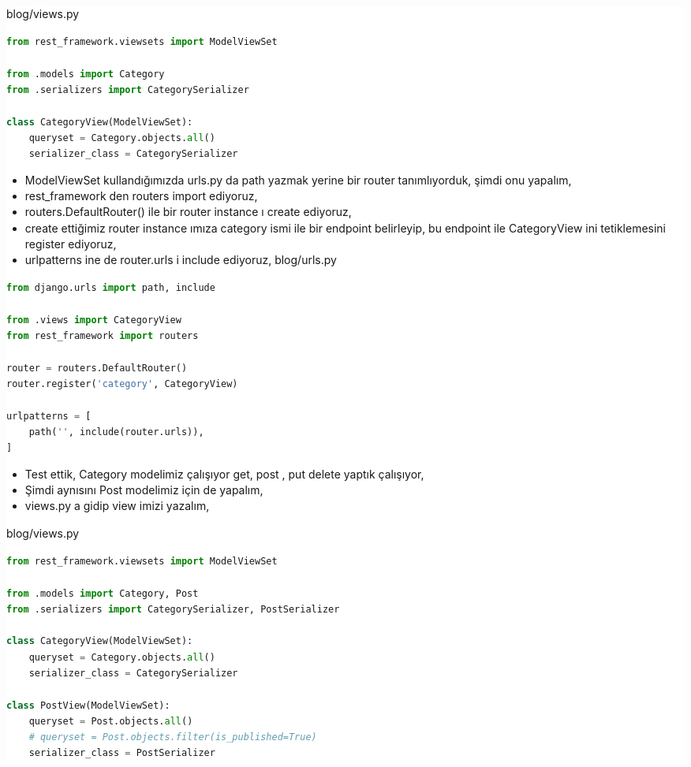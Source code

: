 blog/views.py
```py
from rest_framework.viewsets import ModelViewSet

from .models import Category
from .serializers import CategorySerializer

class CategoryView(ModelViewSet):
    queryset = Category.objects.all()
    serializer_class = CategorySerializer
```

- ModelViewSet kullandığımızda urls.py da path yazmak yerine bir router tanımlıyorduk, şimdi onu yapalım,
- rest_framework den routers import ediyoruz,
- routers.DefaultRouter() ile bir router instance ı create ediyoruz,
- create ettiğimiz router instance ımıza category ismi ile bir endpoint belirleyip, bu endpoint ile CategoryView ini tetiklemesini register ediyoruz,
- urlpatterns ine de router.urls i include ediyoruz,
blog/urls.py
```py 
from django.urls import path, include

from .views import CategoryView
from rest_framework import routers

router = routers.DefaultRouter()
router.register('category', CategoryView)

urlpatterns = [
    path('', include(router.urls)),
]
``` 

- Test ettik, Category modelimiz çalışıyor get, post , put delete yaptık çalışıyor,
- Şimdi  aynısını Post modelimiz için de yapalım,
- views.py a gidip view imizi yazalım,

blog/views.py
```py
from rest_framework.viewsets import ModelViewSet

from .models import Category, Post
from .serializers import CategorySerializer, PostSerializer

class CategoryView(ModelViewSet):
    queryset = Category.objects.all()
    serializer_class = CategorySerializer

class PostView(ModelViewSet):
    queryset = Post.objects.all()
    # queryset = Post.objects.filter(is_published=True)
    serializer_class = PostSerializer
```

